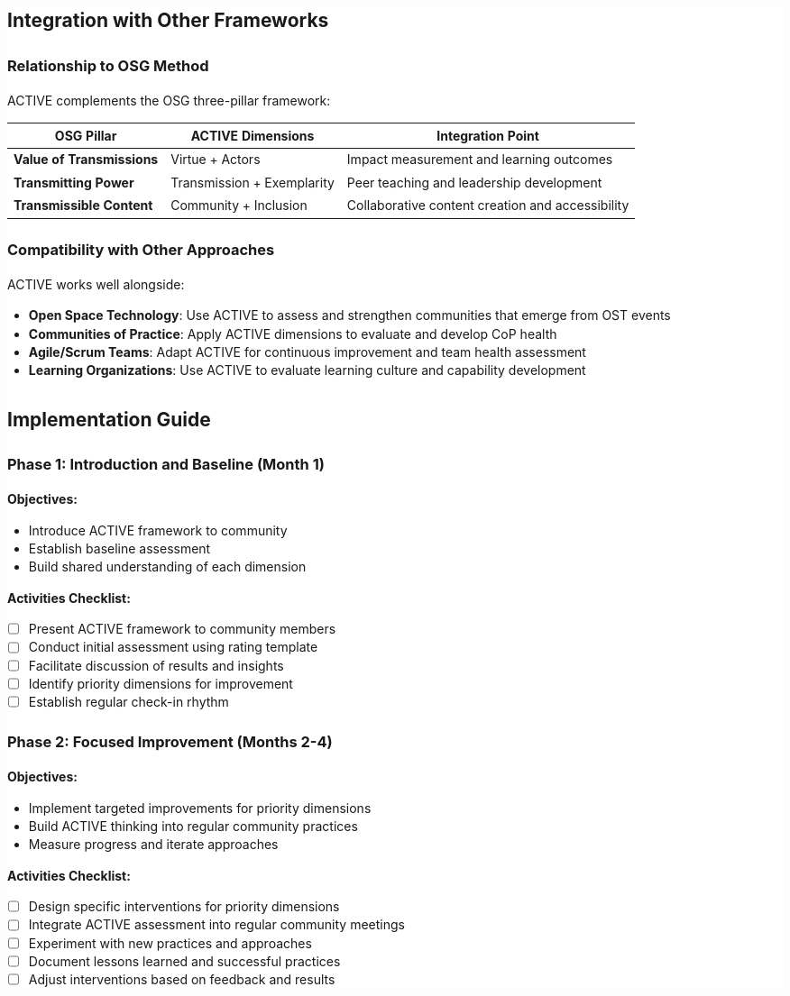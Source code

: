 ## Integration with Other Frameworks

### Relationship to OSG Method

ACTIVE complements the OSG three-pillar framework:

| OSG Pillar | ACTIVE Dimensions | Integration Point |
|------------|-------------------|------------------|
| **Value of Transmissions** | Virtue + Actors | Impact measurement and learning outcomes |
| **Transmitting Power** | Transmission + Exemplarity | Peer teaching and leadership development |
| **Transmissible Content** | Community + Inclusion | Collaborative content creation and accessibility |

### Compatibility with Other Approaches

ACTIVE works well alongside:
- **Open Space Technology**: Use ACTIVE to assess and strengthen communities that emerge from OST events
- **Communities of Practice**: Apply ACTIVE dimensions to evaluate and develop CoP health
- **Agile/Scrum Teams**: Adapt ACTIVE for continuous improvement and team health assessment
- **Learning Organizations**: Use ACTIVE to evaluate learning culture and capability development

## Implementation Guide

### Phase 1: Introduction and Baseline (Month 1)

**Objectives:**
- Introduce ACTIVE framework to community
- Establish baseline assessment
- Build shared understanding of each dimension

**Activities Checklist:**
- [ ] Present ACTIVE framework to community members
- [ ] Conduct initial assessment using rating template
- [ ] Facilitate discussion of results and insights
- [ ] Identify priority dimensions for improvement
- [ ] Establish regular check-in rhythm

### Phase 2: Focused Improvement (Months 2-4)

**Objectives:**
- Implement targeted improvements for priority dimensions
- Build ACTIVE thinking into regular community practices
- Measure progress and iterate approaches

**Activities Checklist:**
- [ ] Design specific interventions for priority dimensions
- [ ] Integrate ACTIVE assessment into regular community meetings
- [ ] Experiment with new practices and approaches
- [ ] Document lessons learned and successful practices
- [ ] Adjust interventions based on feedback and results
